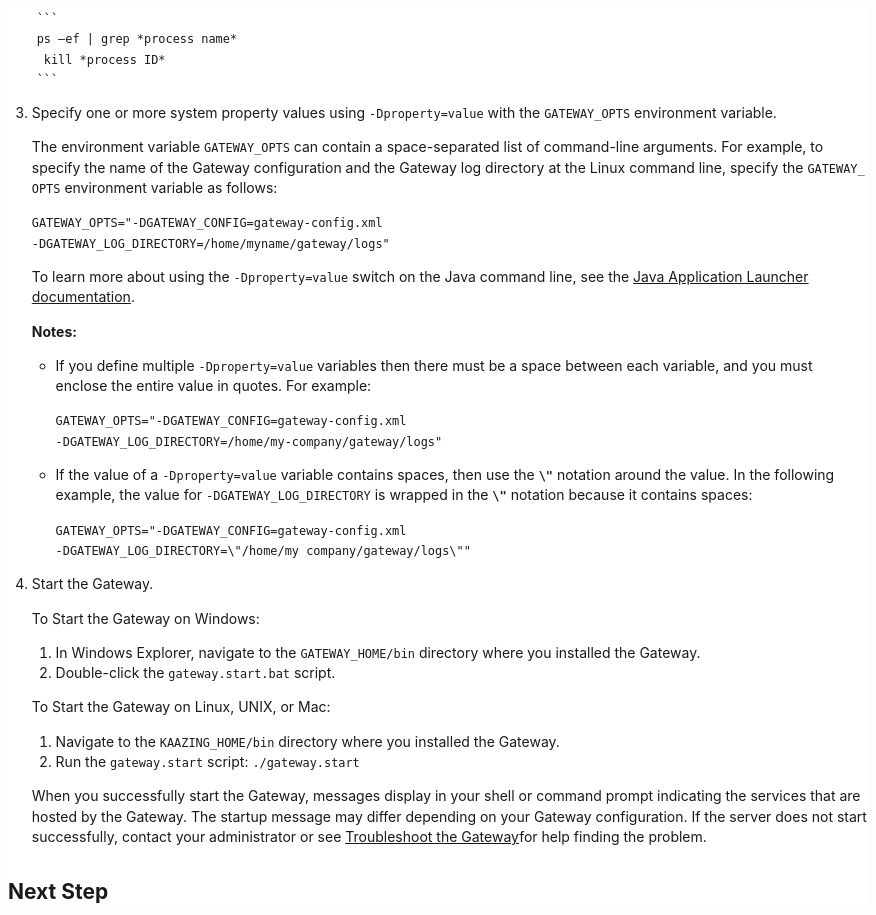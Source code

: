         ```
        ps –ef | grep *process name* 
         kill *process ID*
        ```
3.  Specify one or more system property values using `-Dproperty=value` with the `GATEWAY_OPTS` environment variable.

    The environment variable `GATEWAY_OPTS` can contain a space-separated list of command-line arguments. For example, to specify the name of the Gateway configuration and the Gateway log directory at the Linux command line, specify the `GATEWAY_OPTS` environment variable as follows:

    ```
    GATEWAY_OPTS="-DGATEWAY_CONFIG=gateway-config.xml
    -DGATEWAY_LOG_DIRECTORY=/home/myname/gateway/logs"
    ```
    
    To learn more about using the `-Dproperty=value` switch on the Java command line, see the [Java Application Launcher documentation](http://docs.oracle.com/javase/7/docs/technotes/tools/windows/java.html).

    **Notes:**

    -   If you define multiple `-Dproperty=value` variables then there must be a space between each variable, and you must enclose the entire value in quotes. For example:

        ```
        GATEWAY_OPTS="-DGATEWAY_CONFIG=gateway-config.xml
        -DGATEWAY_LOG_DIRECTORY=/home/my-company/gateway/logs"
        ```
    -   If the value of a `-Dproperty=value` variable contains spaces, then use the **`\"`** notation around the value. In the following example, the value for `-DGATEWAY_LOG_DIRECTORY` is wrapped in the **`\"`** notation because it contains spaces:

        ```
        GATEWAY_OPTS="-DGATEWAY_CONFIG=gateway-config.xml
        -DGATEWAY_LOG_DIRECTORY=\"/home/my company/gateway/logs\""
        ```

4.  Start the Gateway.

    To Start the Gateway on Windows:

    1.  In Windows Explorer, navigate to the `GATEWAY_HOME/bin` directory where you installed the Gateway.
    2.  Double-click the `gateway.start.bat` script.

    To Start the Gateway on Linux, UNIX, or Mac:

    1.  Navigate to the `KAAZING_HOME/bin` directory where you installed the Gateway.
    2.  Run the `gateway.start` script: `./gateway.start`

    When you successfully start the Gateway, messages display in your shell or command prompt indicating the services that are hosted by the Gateway. The startup message may differ depending on your Gateway configuration. If the server does not start successfully, contact your administrator or see [Troubleshoot the Gateway](../troubleshooting/o_ts.md)for help finding the problem.

Next Step
-------------------------
